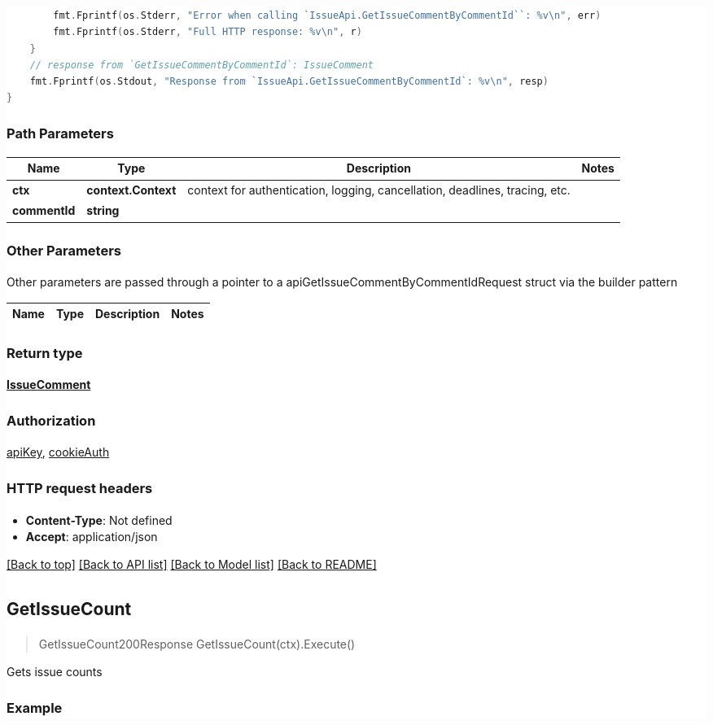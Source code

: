 ```go
        fmt.Fprintf(os.Stderr, "Error when calling `IssueApi.GetIssueCommentByCommentId``: %v\n", err)
        fmt.Fprintf(os.Stderr, "Full HTTP response: %v\n", r)
    }
    // response from `GetIssueCommentByCommentId`: IssueComment
    fmt.Fprintf(os.Stdout, "Response from `IssueApi.GetIssueCommentByCommentId`: %v\n", resp)
}
```

### Path Parameters


Name | Type | Description  | Notes
------------- | ------------- | ------------- | -------------
**ctx** | **context.Context** | context for authentication, logging, cancellation, deadlines, tracing, etc.
**commentId** | **string** |  | 

### Other Parameters

Other parameters are passed through a pointer to a apiGetIssueCommentByCommentIdRequest struct via the builder pattern


Name | Type | Description  | Notes
------------- | ------------- | ------------- | -------------


### Return type

[**IssueComment**](IssueComment.md)

### Authorization

[apiKey](../README.md#apiKey), [cookieAuth](../README.md#cookieAuth)

### HTTP request headers

- **Content-Type**: Not defined
- **Accept**: application/json

[[Back to top]](#) [[Back to API list]](../README.md#documentation-for-api-endpoints)
[[Back to Model list]](../README.md#documentation-for-models)
[[Back to README]](../README.md)


## GetIssueCount

> GetIssueCount200Response GetIssueCount(ctx).Execute()

Gets issue counts



### Example
